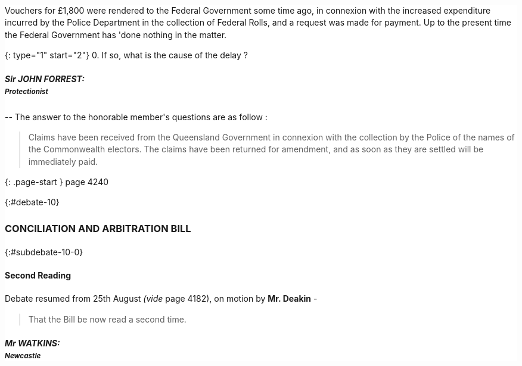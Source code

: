 Vouchers for £1,800 were rendered to the Federal Government some time ago, in connexion with the increased expenditure incurred by the Police Department in the collection of Federal Rolls, and a request was made for payment. Up to the present time the Federal Government has 'done nothing in the matter. 

{: type="1" start="2"}
0. If so, what is the cause of the delay ? 

##### Sir JOHN FORREST:<br><small class="text-muted">Protectionist</small>

-- The answer to the honorable member's questions are as follow :  

  >Claims have been received from the Queensland Government in connexion with the collection by the Police of the names of the Commonwealth electors. The claims have been returned for amendment, and as soon as they are settled will be immediately paid. 

{: .page-start }
page 4240

{:#debate-10}
### CONCILIATION AND ARBITRATION BILL

{:#subdebate-10-0}
#### Second Reading

Debate resumed from 25th August  *(vide*  page 4182), on motion by  **Mr. Deakin**  - 

  >That the Bill be now read a second time. 

##### Mr WATKINS:<br><small class="text-muted">Newcastle</small>
